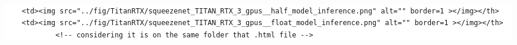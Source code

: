        <td><img src="../fig/TitanRTX/squeezenet_TITAN_RTX_3_gpus__half_model_inference.png" alt="" border=1 ></img></th>
        <td><img src="../fig/TitanRTX/squeezenet_TITAN_RTX_3_gpus__float_model_inference.png" alt="" border=1 ></img></th>
                <!-- considering it is on the same folder that .html file -->